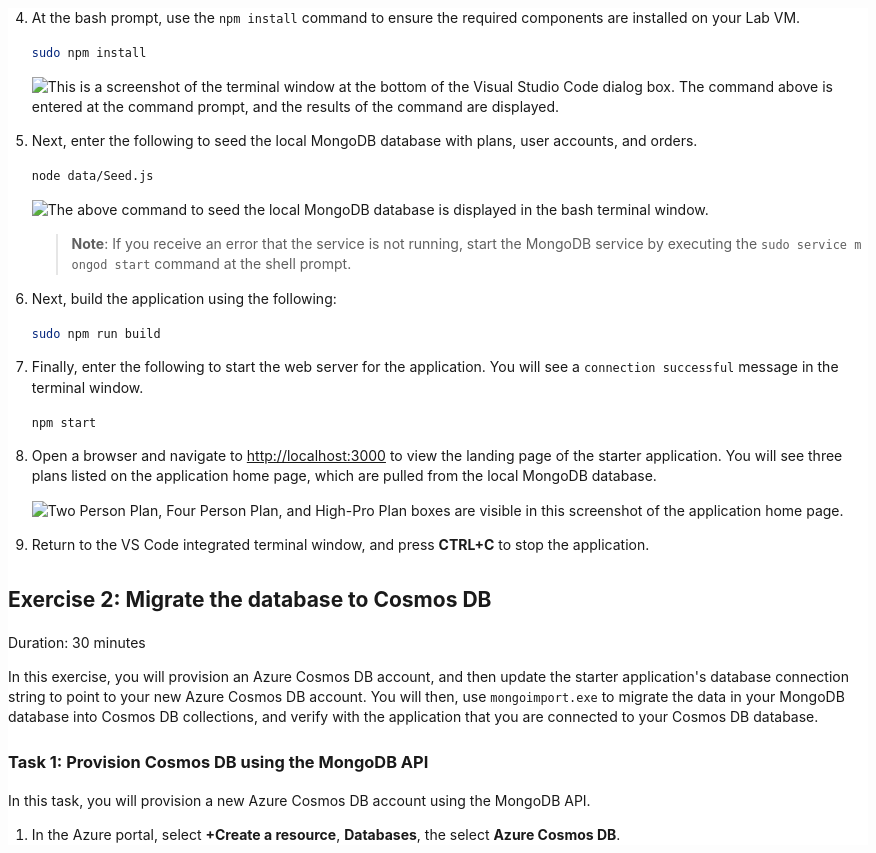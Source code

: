 4. At the bash prompt, use the `npm install` command to ensure the required components are installed on your Lab VM.

    ```bash
    sudo npm install
    ```

    ![This is a screenshot of the terminal window at the bottom of the Visual Studio Code dialog box. The command above is entered at the command prompt, and the results of the command are displayed.](media/vscode-terminal-npm-install.png "Bash terminal window")

5. Next, enter the following to seed the local MongoDB database with plans, user accounts, and orders.

    ```bash
    node data/Seed.js
    ```

    ![The above command to seed the local MongoDB database is displayed in the bash terminal window.](media/vscode-terminal-seedjs.png "Bash terminal window")

    >**Note**: If you receive an error that the service is not running, start the MongoDB service by executing the `sudo service mongod start` command at the shell prompt.

6. Next, build the application using the following:

    ```bash
    sudo npm run build
    ```

7. Finally, enter the following to start the web server for the application. You will see a `connection successful` message in the terminal window.

    ```bash
    npm start
    ```

8. Open a browser and navigate to <http://localhost:3000> to view the landing page of the starter application. You will see three plans listed on the application home page, which are pulled from the local MongoDB database.

    ![Two Person Plan, Four Person Plan, and High-Pro Plan boxes are visible in this screenshot of the application home page.](media/bfyo-web-home.png "View the three plans")

9. Return to the VS Code integrated terminal window, and press **CTRL+C** to stop the application.

## Exercise 2: Migrate the database to Cosmos DB

Duration: 30 minutes

In this exercise, you will provision an Azure Cosmos DB account, and then update the starter application's database connection string to point to your new Azure Cosmos DB account. You will then, use `mongoimport.exe` to migrate the data in your MongoDB database into Cosmos DB collections, and verify with the application that you are connected to your Cosmos DB database.

### Task 1: Provision Cosmos DB using the MongoDB API

In this task, you will provision a new Azure Cosmos DB account using the MongoDB API.

1. In the Azure portal, select **+Create a resource**, **Databases**, the select **Azure Cosmos DB**.

